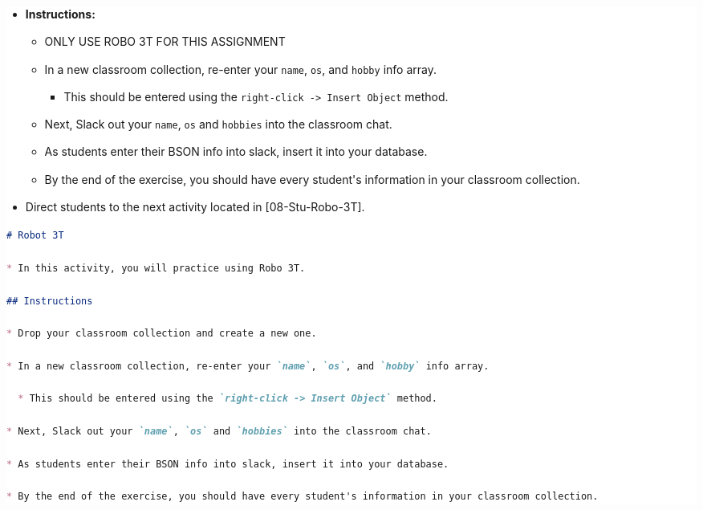 * **Instructions:**

  * ONLY USE ROBO 3T FOR THIS ASSIGNMENT

  * In a new classroom collection, re-enter your `name`, `os`, and `hobby` info array. 
  
    * This should be entered using the `right-click -> Insert Object` method. 

  * Next, Slack out your `name`, `os` and `hobbies` into the classroom chat.

  * As students enter their BSON info into slack, insert it into your database.

  * By the end of the exercise, you should have every student's information in your classroom collection.

* Direct students to the next activity located in [08-Stu-Robo-3T].

```md
# Robot 3T

* In this activity, you will practice using Robo 3T.

## Instructions

* Drop your classroom collection and create a new one.

* In a new classroom collection, re-enter your `name`, `os`, and `hobby` info array. 

  * This should be entered using the `right-click -> Insert Object` method. 

* Next, Slack out your `name`, `os` and `hobbies` into the classroom chat.

* As students enter their BSON info into slack, insert it into your database.

* By the end of the exercise, you should have every student's information in your classroom collection.
```




